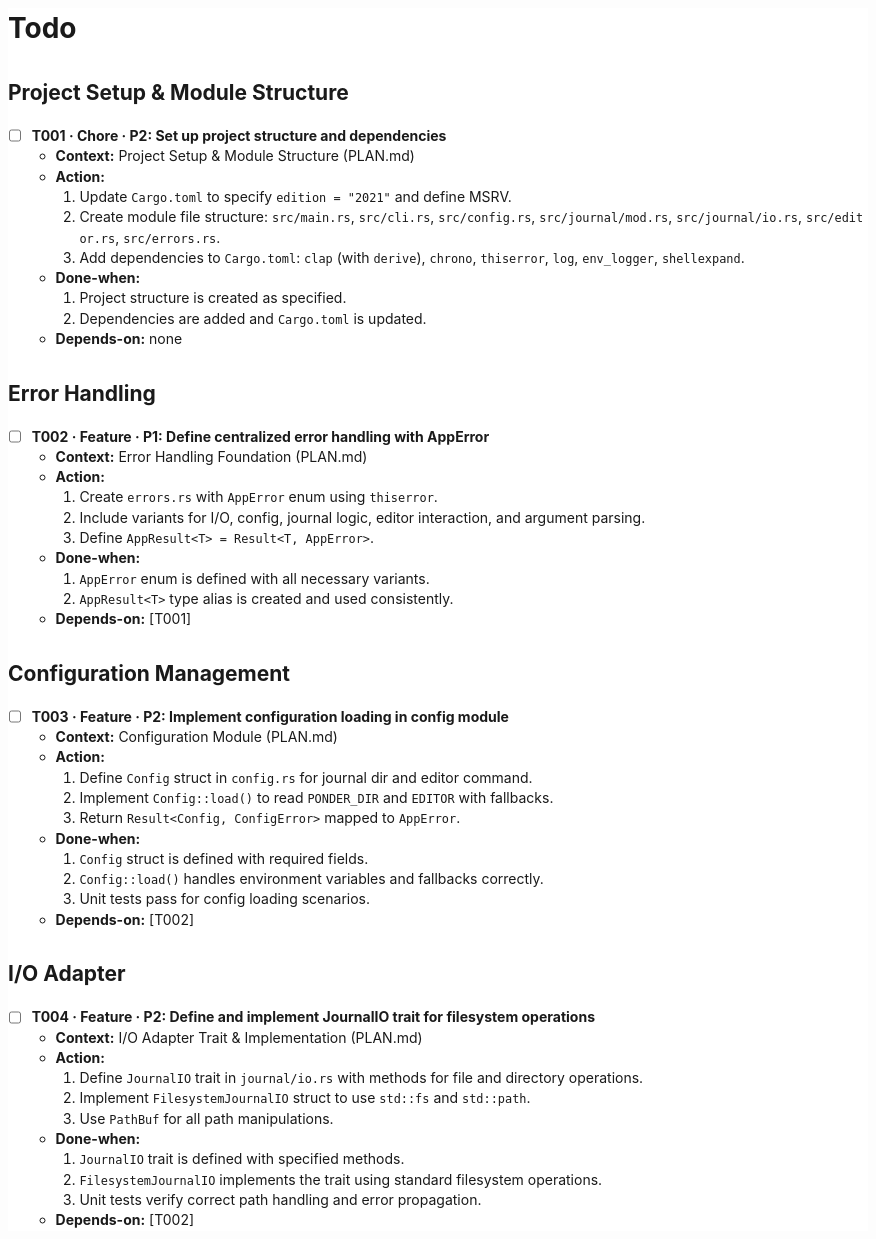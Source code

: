 # Todo

## Project Setup & Module Structure
- [ ] **T001 · Chore · P2: Set up project structure and dependencies**
    - **Context:** Project Setup & Module Structure (PLAN.md)
    - **Action:**
        1. Update `Cargo.toml` to specify `edition = "2021"` and define MSRV.
        2. Create module file structure: `src/main.rs`, `src/cli.rs`, `src/config.rs`, `src/journal/mod.rs`, `src/journal/io.rs`, `src/editor.rs`, `src/errors.rs`.
        3. Add dependencies to `Cargo.toml`: `clap` (with `derive`), `chrono`, `thiserror`, `log`, `env_logger`, `shellexpand`.
    - **Done-when:**
        1. Project structure is created as specified.
        2. Dependencies are added and `Cargo.toml` is updated.
    - **Depends-on:** none

## Error Handling
- [ ] **T002 · Feature · P1: Define centralized error handling with AppError**
    - **Context:** Error Handling Foundation (PLAN.md)
    - **Action:**
        1. Create `errors.rs` with `AppError` enum using `thiserror`.
        2. Include variants for I/O, config, journal logic, editor interaction, and argument parsing.
        3. Define `AppResult<T> = Result<T, AppError>`.
    - **Done-when:**
        1. `AppError` enum is defined with all necessary variants.
        2. `AppResult<T>` type alias is created and used consistently.
    - **Depends-on:** [T001]

## Configuration Management
- [ ] **T003 · Feature · P2: Implement configuration loading in config module**
    - **Context:** Configuration Module (PLAN.md)
    - **Action:**
        1. Define `Config` struct in `config.rs` for journal dir and editor command.
        2. Implement `Config::load()` to read `PONDER_DIR` and `EDITOR` with fallbacks.
        3. Return `Result<Config, ConfigError>` mapped to `AppError`.
    - **Done-when:**
        1. `Config` struct is defined with required fields.
        2. `Config::load()` handles environment variables and fallbacks correctly.
        3. Unit tests pass for config loading scenarios.
    - **Depends-on:** [T002]

## I/O Adapter
- [ ] **T004 · Feature · P2: Define and implement JournalIO trait for filesystem operations**
    - **Context:** I/O Adapter Trait & Implementation (PLAN.md)
    - **Action:**
        1. Define `JournalIO` trait in `journal/io.rs` with methods for file and directory operations.
        2. Implement `FilesystemJournalIO` struct to use `std::fs` and `std::path`.
        3. Use `PathBuf` for all path manipulations.
    - **Done-when:**
        1. `JournalIO` trait is defined with specified methods.
        2. `FilesystemJournalIO` implements the trait using standard filesystem operations.
        3. Unit tests verify correct path handling and error propagation.
    - **Depends-on:** [T002]
